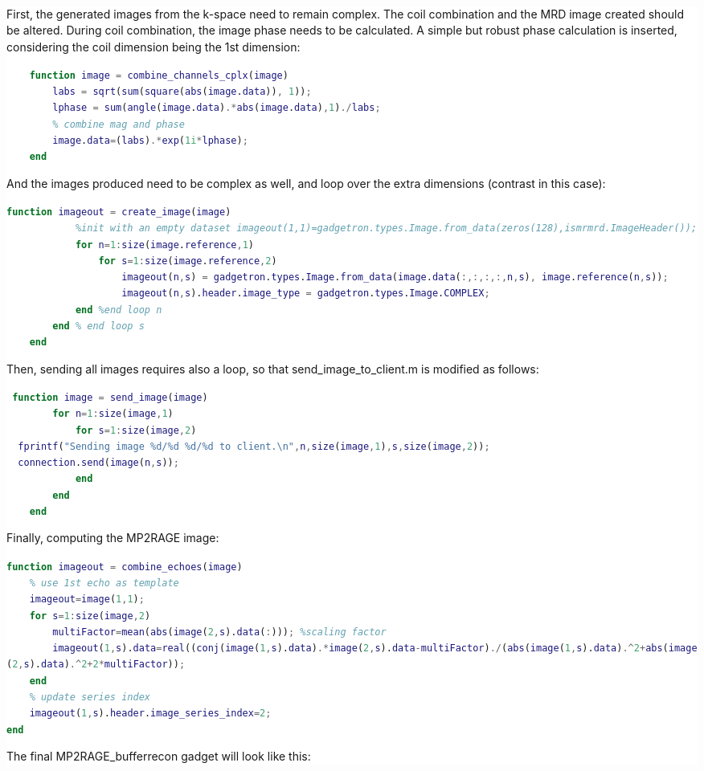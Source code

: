First, the generated images from the k-space need to remain complex. The coil combination and the MRD image created should be altered. During coil combination, the image phase needs to be calculated. A simple but robust phase calculation is inserted, considering the coil dimension being the 1st dimension:

```matlab
    function image = combine_channels_cplx(image)
        labs = sqrt(sum(square(abs(image.data)), 1));
        lphase = sum(angle(image.data).*abs(image.data),1)./labs;
        % combine mag and phase
        image.data=(labs).*exp(1i*lphase);
    end
```

And the images produced need to be complex as well, and loop over the extra dimensions (contrast in this case):

```matlab
function imageout = create_image(image)
            %init with an empty dataset imageout(1,1)=gadgetron.types.Image.from_data(zeros(128),ismrmrd.ImageHeader());
            for n=1:size(image.reference,1)
                for s=1:size(image.reference,2)
                    imageout(n,s) = gadgetron.types.Image.from_data(image.data(:,:,:,:,n,s), image.reference(n,s));
                    imageout(n,s).header.image_type = gadgetron.types.Image.COMPLEX;
            end %end loop n
        end % end loop s
    end
```
Then, sending all images requires also a loop, so that send_image_to_client.m is modified as follows:

```matlab
 function image = send_image(image)
        for n=1:size(image,1)
            for s=1:size(image,2)
  fprintf("Sending image %d/%d %d/%d to client.\n",n,size(image,1),s,size(image,2));
  connection.send(image(n,s));
            end
        end
    end
```

Finally, computing the MP2RAGE image:

```matlab
function imageout = combine_echoes(image)
    % use 1st echo as template
    imageout=image(1,1);
    for s=1:size(image,2)
        multiFactor=mean(abs(image(2,s).data(:))); %scaling factor
        imageout(1,s).data=real((conj(image(1,s).data).*image(2,s).data-multiFactor)./(abs(image(1,s).data).^2+abs(image(2,s).data).^2+2*multiFactor));
    end
    % update series index 
    imageout(1,s).header.image_series_index=2;
end
```
The final MP2RAGE_bufferrecon gadget will look like this:
